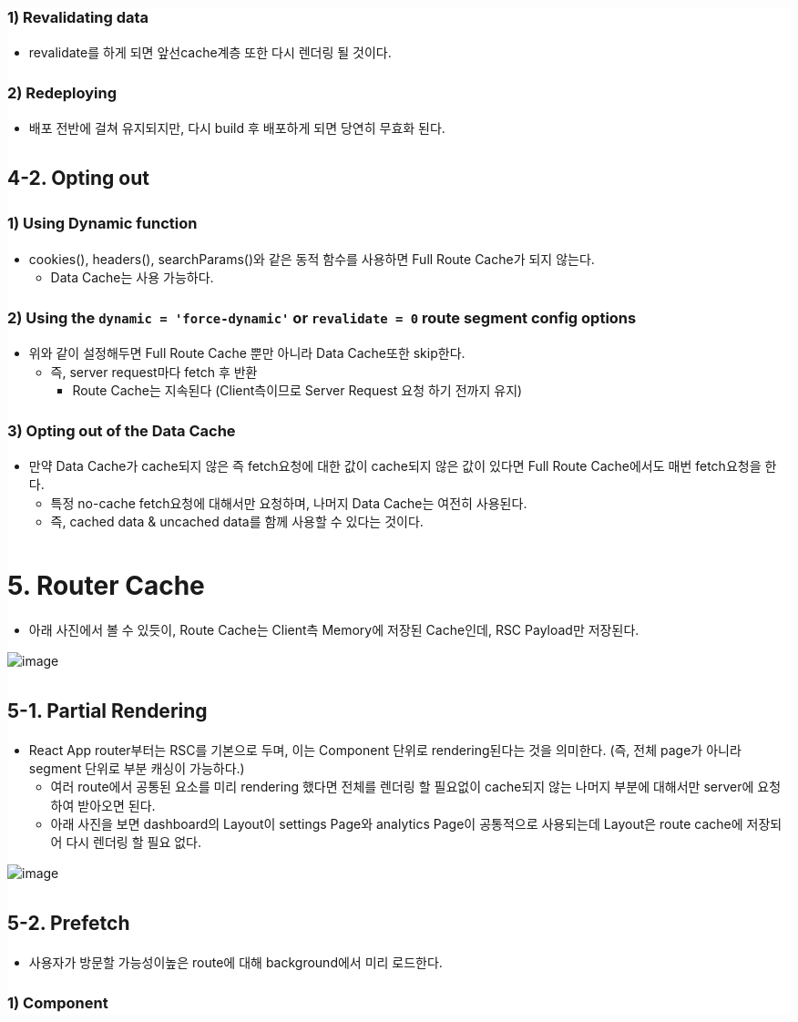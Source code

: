 ### 1) Revalidating data

- revalidate를 하게 되면 앞선cache계층 또한 다시 렌더링 될 것이다.

### 2) Redeploying

- 배포 전반에 걸쳐 유지되지만, 다시 build 후 배포하게 되면 당연히 무효화 된다.

## 4-2. Opting out

### 1) Using Dynamic function

- cookies(), headers(), searchParams()와 같은 동적 함수를 사용하면 Full Route Cache가 되지 않는다.
    - Data Cache는 사용 가능하다.

### 2) **Using the `dynamic = 'force-dynamic'` or `revalidate = 0` route segment config options**

- 위와 같이 설정해두면 Full Route Cache 뿐만 아니라 Data Cache또한 skip한다.
    - 즉, server request마다 fetch 후 반환
        - Route Cache는 지속된다 (Client측이므로 Server Request 요청 하기 전까지 유지)

### 3) **Opting out of the Data Cache**

- 만약 Data Cache가 cache되지 않은 즉 fetch요청에 대한 값이 cache되지 않은 값이 있다면 Full Route Cache에서도 매번 fetch요청을 한다.
    - 특정 no-cache fetch요청에 대해서만 요청하며, 나머지 Data Cache는 여전히 사용된다.
    - 즉, cached data & uncached data를 함께 사용할 수 있다는 것이다.

# 5. Router Cache

- 아래 사진에서 볼 수 있듯이, Route Cache는 Client측 Memory에 저장된 Cache인데, RSC Payload만 저장된다.

![image](https://github.com/Gi-Youn-Oh/Next.js_Blog/assets/109953972/56c8341e-ec70-4965-99c1-334f5889cd91)

## 5-1. Partial Rendering

- React App router부터는 RSC를 기본으로 두며, 이는 Component 단위로 rendering된다는 것을 의미한다. (즉, 전체 page가 아니라 segment 단위로 부분 캐싱이 가능하다.)
    - 여러 route에서 공통된 요소를 미리 rendering 했다면 전체를 렌더링 할 필요없이 cache되지 않는 나머지 부분에 대해서만 server에 요청하여 받아오면 된다.
    - 아래 사진을 보면 dashboard의 Layout이 settings Page와 analytics Page이 공통적으로 사용되는데 Layout은 route cache에 저장되어 다시 렌더링 할 필요 없다.

![image](https://github.com/Gi-Youn-Oh/Next.js_Blog/assets/109953972/93c28891-279b-41e0-9a5f-1b3660c4383d)

## 5-2. Prefetch

- 사용자가 방문할 가능성이높은 route에 대해 background에서 미리 로드한다.

### 1) <Link> Component

